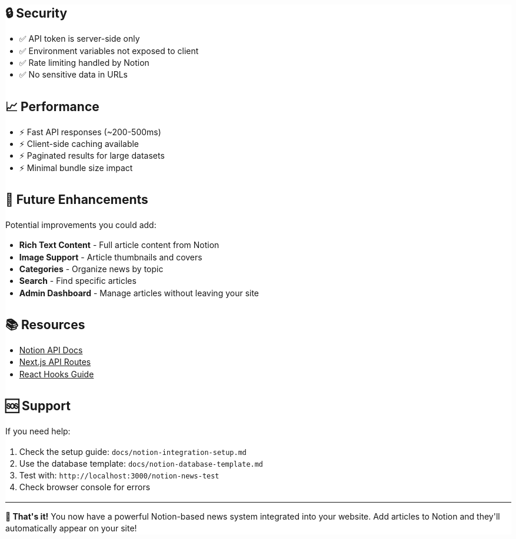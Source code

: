 ## 🔒 Security

- ✅ API token is server-side only
- ✅ Environment variables not exposed to client
- ✅ Rate limiting handled by Notion
- ✅ No sensitive data in URLs

## 📈 Performance

- ⚡ Fast API responses (~200-500ms)
- ⚡ Client-side caching available
- ⚡ Paginated results for large datasets
- ⚡ Minimal bundle size impact

## 🔮 Future Enhancements

Potential improvements you could add:
- **Rich Text Content** - Full article content from Notion
- **Image Support** - Article thumbnails and covers
- **Categories** - Organize news by topic
- **Search** - Find specific articles
- **Admin Dashboard** - Manage articles without leaving your site

## 📚 Resources

- [Notion API Docs](https://developers.notion.com/)
- [Next.js API Routes](https://nextjs.org/docs/api-routes/introduction)
- [React Hooks Guide](https://reactjs.org/docs/hooks-intro.html)

## 🆘 Support

If you need help:
1. Check the setup guide: `docs/notion-integration-setup.md`
2. Use the database template: `docs/notion-database-template.md`
3. Test with: `http://localhost:3000/notion-news-test`
4. Check browser console for errors

---

**🎉 That's it!** You now have a powerful Notion-based news system integrated into your website. Add articles to Notion and they'll automatically appear on your site! 